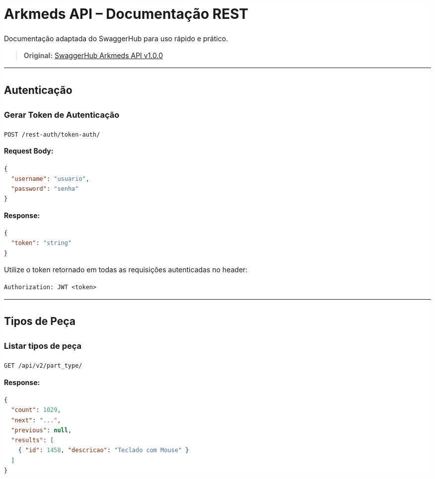 # Arkmeds API – Documentação REST

Documentação adaptada do SwaggerHub para uso rápido e prático.

> **Original:** [SwaggerHub Arkmeds API v1.0.0](https://app.swaggerhub.com/apis-docs/Arkmeds/Arkmeds-APIs/1.0.0#/)

---

## Autenticação

### Gerar Token de Autenticação

```http
POST /rest-auth/token-auth/
```

**Request Body:**
```json
{
  "username": "usuario",
  "password": "senha"
}
```

**Response:**
```json
{
  "token": "string"
}
```

Utilize o token retornado em todas as requisições autenticadas no header:
```
Authorization: JWT <token>
```

---

## Tipos de Peça

### Listar tipos de peça
```http
GET /api/v2/part_type/
```
**Response:**
```json
{
  "count": 1029,
  "next": "...",
  "previous": null,
  "results": [
    { "id": 1458, "descricao": "Teclado com Mouse" }
  ]
}
```
